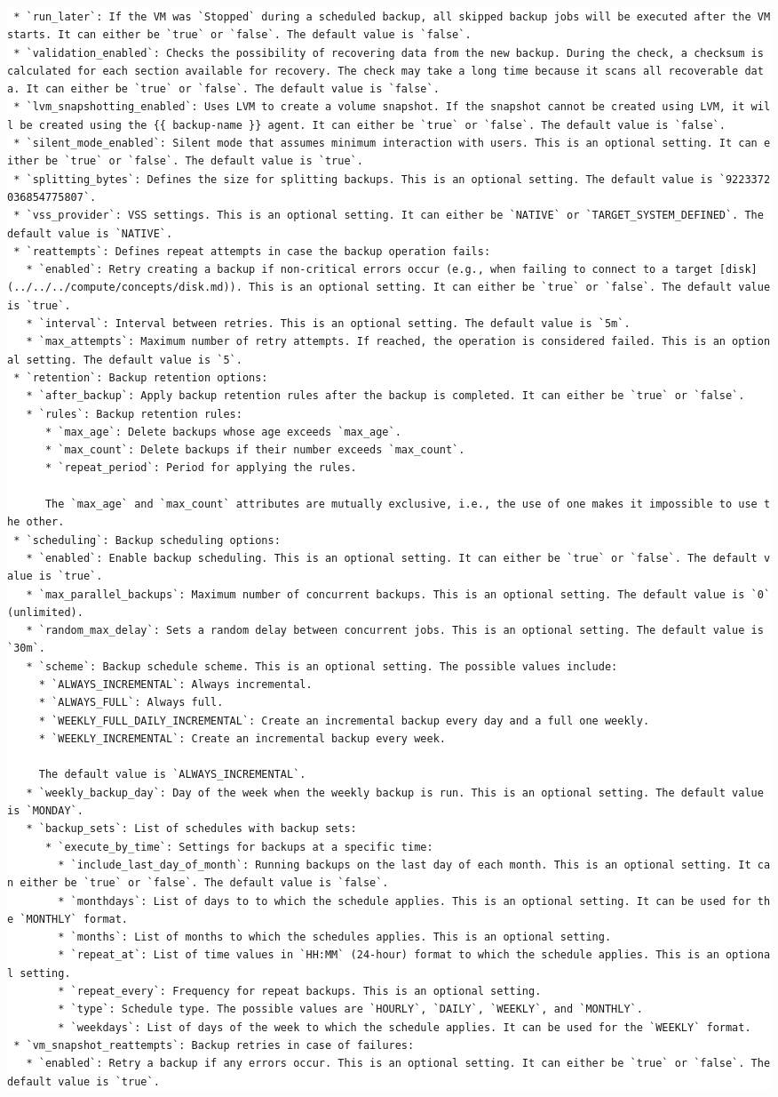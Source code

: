     * `run_later`: If the VM was `Stopped` during a scheduled backup, all skipped backup jobs will be executed after the VM starts. It can either be `true` or `false`. The default value is `false`.
     * `validation_enabled`: Checks the possibility of recovering data from the new backup. During the check, a checksum is calculated for each section available for recovery. The check may take a long time because it scans all recoverable data. It can either be `true` or `false`. The default value is `false`.
     * `lvm_snapshotting_enabled`: Uses LVM to create a volume snapshot. If the snapshot cannot be created using LVM, it will be created using the {{ backup-name }} agent. It can either be `true` or `false`. The default value is `false`.
     * `silent_mode_enabled`: Silent mode that assumes minimum interaction with users. This is an optional setting. It can either be `true` or `false`. The default value is `true`.
     * `splitting_bytes`: Defines the size for splitting backups. This is an optional setting. The default value is `9223372036854775807`.
     * `vss_provider`: VSS settings. This is an optional setting. It can either be `NATIVE` or `TARGET_SYSTEM_DEFINED`. The default value is `NATIVE`.
     * `reattempts`: Defines repeat attempts in case the backup operation fails:
       * `enabled`: Retry creating a backup if non-critical errors occur (e.g., when failing to connect to a target [disk](../../../compute/concepts/disk.md)). This is an optional setting. It can either be `true` or `false`. The default value is `true`.
       * `interval`: Interval between retries. This is an optional setting. The default value is `5m`.
       * `max_attempts`: Maximum number of retry attempts. If reached, the operation is considered failed. This is an optional setting. The default value is `5`.
     * `retention`: Backup retention options:
       * `after_backup`: Apply backup retention rules after the backup is completed. It can either be `true` or `false`.
       * `rules`: Backup retention rules:
          * `max_age`: Delete backups whose age exceeds `max_age`.
          * `max_count`: Delete backups if their number exceeds `max_count`.
          * `repeat_period`: Period for applying the rules.

          The `max_age` and `max_count` attributes are mutually exclusive, i.e., the use of one makes it impossible to use the other.
     * `scheduling`: Backup scheduling options:
       * `enabled`: Enable backup scheduling. This is an optional setting. It can either be `true` or `false`. The default value is `true`.
       * `max_parallel_backups`: Maximum number of concurrent backups. This is an optional setting. The default value is `0` (unlimited).
       * `random_max_delay`: Sets a random delay between concurrent jobs. This is an optional setting. The default value is `30m`.
       * `scheme`: Backup schedule scheme. This is an optional setting. The possible values include:
         * `ALWAYS_INCREMENTAL`: Always incremental.
         * `ALWAYS_FULL`: Always full.
         * `WEEKLY_FULL_DAILY_INCREMENTAL`: Create an incremental backup every day and a full one weekly.
         * `WEEKLY_INCREMENTAL`: Create an incremental backup every week.

         The default value is `ALWAYS_INCREMENTAL`.
       * `weekly_backup_day`: Day of the week when the weekly backup is run. This is an optional setting. The default value is `MONDAY`.
       * `backup_sets`: List of schedules with backup sets:
          * `execute_by_time`: Settings for backups at a specific time:
            * `include_last_day_of_month`: Running backups on the last day of each month. This is an optional setting. It can either be `true` or `false`. The default value is `false`.
            * `monthdays`: List of days to to which the schedule applies. This is an optional setting. It can be used for the `MONTHLY` format.
            * `months`: List of months to which the schedules applies. This is an optional setting.
            * `repeat_at`: List of time values in `HH:MM` (24-hour) format to which the schedule applies. This is an optional setting.
            * `repeat_every`: Frequency for repeat backups. This is an optional setting.
            * `type`: Schedule type. The possible values are `HOURLY`, `DAILY`, `WEEKLY`, and `MONTHLY`.
            * `weekdays`: List of days of the week to which the schedule applies. It can be used for the `WEEKLY` format.
     * `vm_snapshot_reattempts`: Backup retries in case of failures:
       * `enabled`: Retry a backup if any errors occur. This is an optional setting. It can either be `true` or `false`. The default value is `true`.